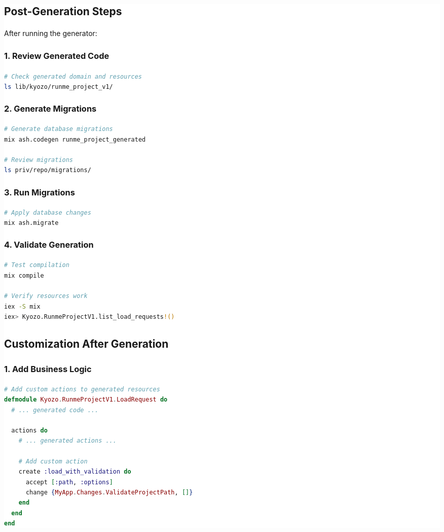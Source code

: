 ## Post-Generation Steps

After running the generator:

### 1. Review Generated Code
```bash
# Check generated domain and resources
ls lib/kyozo/runme_project_v1/
```

### 2. Generate Migrations
```bash
# Generate database migrations
mix ash.codegen runme_project_generated

# Review migrations
ls priv/repo/migrations/
```

### 3. Run Migrations
```bash
# Apply database changes
mix ash.migrate
```

### 4. Validate Generation
```bash
# Test compilation
mix compile

# Verify resources work
iex -S mix
iex> Kyozo.RunmeProjectV1.list_load_requests!()
```

## Customization After Generation

### 1. Add Business Logic
```elixir
# Add custom actions to generated resources
defmodule Kyozo.RunmeProjectV1.LoadRequest do
  # ... generated code ...

  actions do
    # ... generated actions ...

    # Add custom action
    create :load_with_validation do
      accept [:path, :options]
      change {MyApp.Changes.ValidateProjectPath, []}
    end
  end
end
```
